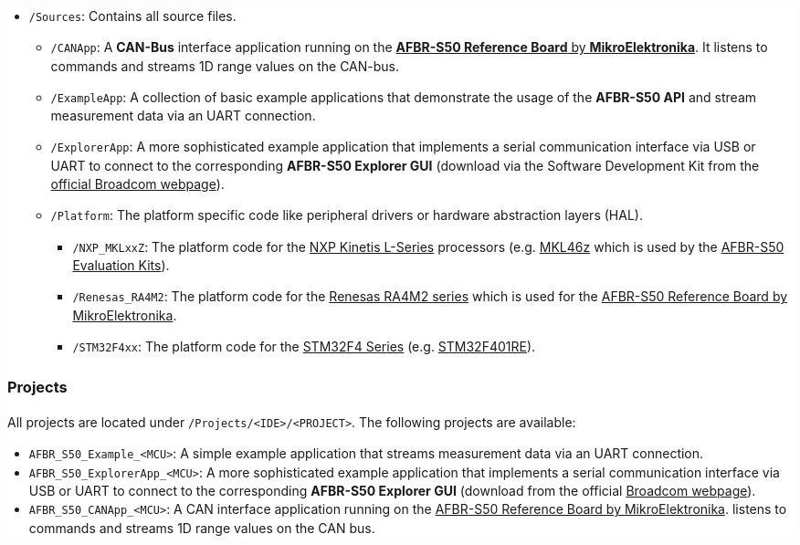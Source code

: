 -   `/Sources`: Contains all source files.

    -   `/CANApp`: A **CAN-Bus** interface application running on the
        [**AFBR-S50 Reference Board** by **MikroElektronika**](https://www.mikroe.com/bdc-afbr-s50-tof-sensor-board).
        It listens to commands and streams 1D range values on the CAN-bus.

    -   `/ExampleApp`: A collection of basic example applications that
        demonstrate the usage of the **AFBR-S50 API** and stream measurement
        data via an UART connection.

    -   `/ExplorerApp`: A more sophisticated example application that implements
        a serial communication interface via USB or UART to connect to the
        corresponding **AFBR-S50 Explorer GUI** (download via the Software
        Development Kit from the
        [official Broadcom webpage](https://www.broadcom.com/products/optical-sensors/time-of-flight-3d-sensors/afbr-s50mv85g#downloads)).

    -   `/Platform`: The platform specific code like peripheral drivers or
        hardware abstraction layers (HAL).

        -   `/NXP_MKLxxZ`: The platform code for the
            [NXP Kinetis L-Series](https://www.nxp.com/products/processors-and-microcontrollers/arm-microcontrollers/general-purpose-mcus/kl-series-cortex-m0-plus:KINETIS_L_SERIES)
            processors (e.g.
            [MKL46z](https://www.nxp.com/design/development-boards/freedom-development-boards/mcu-boards/freedom-development-platform-for-kinetis-kl3x-and-kl4x-mcus:FRDM-KL46Z)
            which is used by the
            [AFBR-S50 Evaluation Kits](https://www.broadcom.com/products/optical-sensors/time-of-flight-3d-sensors)).

        -   `/Renesas_RA4M2`: The platform code for the
            [Renesas RA4M2 series](https://www.renesas.com/us/en/products/microcontrollers-microprocessors/ra-cortex-m-mcus/ra4m2-100mhz-arm-cortex-m33-trustzone-high-integration-lowest-active-power-consumption)
            which is used for the
            [AFBR-S50 Reference Board by MikroElektronika](https://www.mikroe.com/bdc-afbr-s50-tof-sensor-board).

        -   `/STM32F4xx`: The platform code for the
            [STM32F4 Series](https://www.st.com/en/microcontrollers-microprocessors/stm32f4-series.html)
            (e.g.
            [STM32F401RE](https://www.st.com/en/microcontrollers-microprocessors/stm32f401re.html)).

### Projects

All projects are located under `/Projects/<IDE>/<PROJECT>`. The following
projects are available:

-   `AFBR_S50_Example_<MCU>`: A simple example application that streams
    measurement data via an UART connection.
-   `AFBR_S50_ExplorerApp_<MCU>`: A more sophisticated example application that
    implements a serial communication interface via USB or UART to connect to
    the corresponding **AFBR-S50 Explorer GUI** (download from the official
    [Broadcom webpage](https://www.broadcom.com/products/optical-sensors/time-of-flight-3d-sensors)).
-   `AFBR_S50_CANApp_<MCU>`: A CAN interface application running on the
    [AFBR-S50 Reference Board by MikroElektronika](https://www.mikroe.com/bdc-afbr-s50-tof-sensor-board).
    listens to commands and streams 1D range values on the CAN bus.
